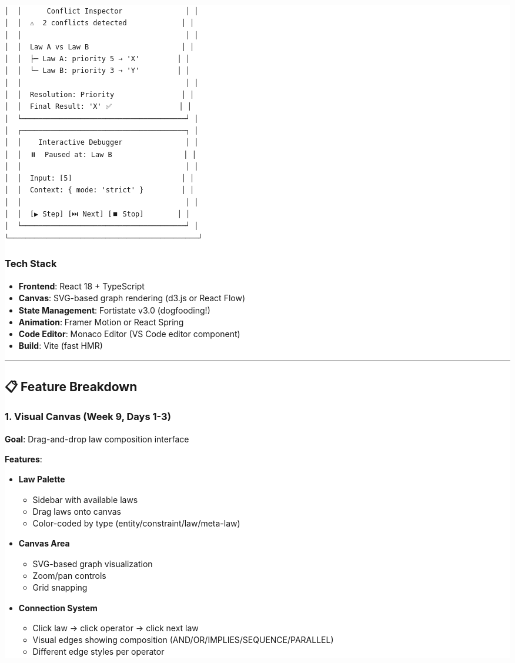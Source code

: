 ```
│  │      Conflict Inspector               │ │
│  │  ⚠️  2 conflicts detected             │ │
│  │                                       │ │
│  │  Law A vs Law B                      │ │
│  │  ├─ Law A: priority 5 → 'X'         │ │
│  │  └─ Law B: priority 3 → 'Y'         │ │
│  │                                       │ │
│  │  Resolution: Priority                │ │
│  │  Final Result: 'X' ✅                │ │
│  └───────────────────────────────────────┘ │
│  ┌───────────────────────────────────────┐ │
│  │    Interactive Debugger               │ │
│  │  ⏸️  Paused at: Law B                 │ │
│  │                                       │ │
│  │  Input: [5]                          │ │
│  │  Context: { mode: 'strict' }         │ │
│  │                                       │ │
│  │  [▶️ Step] [⏭️ Next] [⏹️ Stop]        │ │
│  └───────────────────────────────────────┘ │
└─────────────────────────────────────────────┘
```

### Tech Stack
- **Frontend**: React 18 + TypeScript
- **Canvas**: SVG-based graph rendering (d3.js or React Flow)
- **State Management**: Fortistate v3.0 (dogfooding!)
- **Animation**: Framer Motion or React Spring
- **Code Editor**: Monaco Editor (VS Code editor component)
- **Build**: Vite (fast HMR)

---

## 📋 Feature Breakdown

### 1. Visual Canvas (Week 9, Days 1-3)

**Goal**: Drag-and-drop law composition interface

**Features**:
- **Law Palette**
  - Sidebar with available laws
  - Drag laws onto canvas
  - Color-coded by type (entity/constraint/law/meta-law)

- **Canvas Area**
  - SVG-based graph visualization
  - Zoom/pan controls
  - Grid snapping

- **Connection System**
  - Click law → click operator → click next law
  - Visual edges showing composition (AND/OR/IMPLIES/SEQUENCE/PARALLEL)
  - Different edge styles per operator
